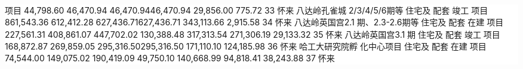 项目
44,798.60
46,470.94
46,470.9446,470.94
29,856.00
775.72
33
怀来
八达岭孔雀城
2/3/4/5/6期等
住宅及
配套
竣工
项目
861,543.36
612,412.28
627,436.71627,436.71
343,113.66
2,915.58
34
怀来
八达岭英国宫2.1
期、2.3-2.6期等
住宅及
配套
在建
项目
227,561.31
408,861.07
447,702.02
130,388.48
317,313.54
271,306.19
29,133.32
35
怀来
八达岭英国宫3.1
期
住宅及
配套
竣工
项目
168,872.87
269,859.05
295,316.50295,316.50
171,110.10
124,185.98
36
怀来
哈工大研究院孵
化中心项目
住宅及
配套
在建
项目
74,544.00
149,075.02
190,419.09
49,750.10
140,668.99
94,818.41
38,243.88
37
怀来